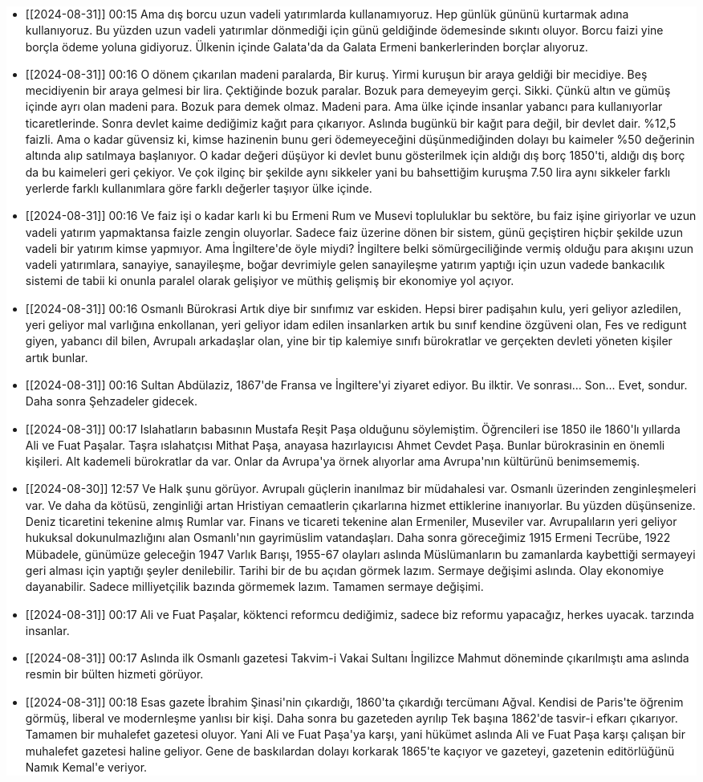 * [[2024-08-31]] 00:15  Ama dış borcu uzun vadeli yatırımlarda kullanamıyoruz. Hep günlük gününü kurtarmak adına kullanıyoruz. Bu yüzden uzun vadeli yatırımlar dönmediği için günü geldiğinde ödemesinde sıkıntı oluyor. Borcu faizi yine borçla ödeme yoluna gidiyoruz. Ülkenin içinde Galata'da da Galata Ermeni bankerlerinden borçlar alıyoruz.

* [[2024-08-31]] 00:16  O dönem çıkarılan madeni paralarda, Bir kuruş. Yirmi kuruşun bir araya geldiği bir mecidiye. Beş mecidiyenin bir araya gelmesi bir lira. Çektiğinde bozuk paralar. Bozuk para demeyeyim gerçi. Sikki. Çünkü altın ve gümüş içinde ayrı olan madeni para. Bozuk para demek olmaz. Madeni para. Ama ülke içinde insanlar yabancı para kullanıyorlar ticaretlerinde. Sonra devlet kaime dediğimiz kağıt para çıkarıyor. Aslında bugünkü bir kağıt para değil, bir devlet dair. %12,5 faizli. Ama o kadar güvensiz ki, kimse hazinenin bunu geri ödemeyeceğini düşünmediğinden dolayı bu kaimeler %50 değerinin altında alıp satılmaya başlanıyor. O kadar değeri düşüyor ki devlet bunu gösterilmek için aldığı dış borç 1850'ti, aldığı dış borç da bu kaimeleri geri çekiyor. Ve çok ilginç bir şekilde aynı sikkeler yani bu bahsettiğim kuruşma 7.50 lira aynı sikkeler farklı yerlerde farklı kullanımlara göre farklı değerler taşıyor ülke içinde.

* [[2024-08-31]] 00:16  Ve faiz işi o kadar karlı ki bu Ermeni Rum ve Musevi topluluklar bu sektöre, bu faiz işine giriyorlar ve uzun vadeli yatırım yapmaktansa faizle zengin oluyorlar. Sadece faiz üzerine dönen bir sistem, günü geçiştiren hiçbir şekilde uzun vadeli bir yatırım kimse yapmıyor. Ama İngiltere'de öyle miydi? İngiltere belki sömürgeciliğinde vermiş olduğu para akışını uzun vadeli yatırımlara, sanayiye, sanayileşme, boğar devrimiyle gelen sanayileşme yatırım yaptığı için uzun vadede bankacılık sistemi de tabii ki onunla paralel olarak gelişiyor ve müthiş gelişmiş bir ekonomiye yol açıyor.

* [[2024-08-31]] 00:16  Osmanlı Bürokrasi Artık diye bir sınıfımız var eskiden. Hepsi birer padişahın kulu, yeri geliyor azledilen, yeri geliyor mal varlığına enkollanan, yeri geliyor idam edilen insanlarken artık bu sınıf kendine özgüveni olan, Fes ve redigunt giyen, yabancı dil bilen, Avrupalı arkadaşlar olan, yine bir tip kalemiye sınıfı bürokratlar ve gerçekten devleti yöneten kişiler artık bunlar.

* [[2024-08-31]] 00:16  Sultan Abdülaziz, 1867'de Fransa ve İngiltere'yi ziyaret ediyor. Bu ilktir. Ve sonrası... Son... Evet, sondur. Daha sonra Şehzadeler gidecek.

* [[2024-08-31]] 00:17  Islahatların babasının Mustafa Reşit Paşa olduğunu söylemiştim. Öğrencileri ise 1850 ile 1860'lı yıllarda Ali ve Fuat Paşalar. Taşra ıslahatçısı Mithat Paşa, anayasa hazırlayıcısı Ahmet Cevdet Paşa. Bunlar bürokrasinin en önemli kişileri. Alt kademeli bürokratlar da var. Onlar da Avrupa'ya örnek alıyorlar ama Avrupa'nın kültürünü benimsememiş.

* [[2024-08-30]] 12:57  Ve Halk şunu görüyor. Avrupalı güçlerin inanılmaz bir müdahalesi var. Osmanlı üzerinden zenginleşmeleri var. Ve daha da kötüsü, zenginliği artan Hristiyan cemaatlerin çıkarlarına hizmet ettiklerine inanıyorlar. Bu yüzden düşünsenize. Deniz ticaretini tekenine almış Rumlar var. Finans ve ticareti tekenine alan Ermeniler, Museviler var. Avrupalıların yeri geliyor hukuksal dokunulmazlığını alan Osmanlı'nın gayrimüslim vatandaşları. Daha sonra göreceğimiz 1915 Ermeni Tecrübe, 1922 Mübadele, günümüze geleceğin 1947 Varlık Barışı, 1955-67 olayları aslında Müslümanların bu zamanlarda kaybettiği sermayeyi geri alması için yaptığı şeyler denilebilir. Tarihi bir de bu açıdan görmek lazım. Sermaye değişimi aslında. Olay ekonomiye dayanabilir. Sadece milliyetçilik bazında görmemek lazım. Tamamen sermaye değişimi.

* [[2024-08-31]] 00:17  Ali ve Fuat Paşalar, köktenci reformcu dediğimiz, sadece biz reformu yapacağız, herkes uyacak. tarzında insanlar.

* [[2024-08-31]] 00:17  Aslında ilk Osmanlı gazetesi Takvim-i Vakai Sultanı İngilizce Mahmut döneminde çıkarılmıştı ama aslında resmin bir bülten hizmeti görüyor.

* [[2024-08-31]] 00:18  Esas gazete İbrahim Şinasi'nin çıkardığı, 1860'ta çıkardığı tercümanı Ağval. Kendisi de Paris'te öğrenim görmüş, liberal ve modernleşme yanlısı bir kişi. Daha sonra bu gazeteden ayrılıp Tek başına 1862'de tasvir-i efkarı çıkarıyor. Tamamen bir muhalefet gazetesi oluyor. Yani Ali ve Fuat Paşa'ya karşı, yani hükümet aslında Ali ve Fuat Paşa karşı çalışan bir muhalefet gazetesi haline geliyor. Gene de baskılardan dolayı korkarak 1865'te kaçıyor ve gazeteyi, gazetenin editörlüğünü Namık Kemal'e veriyor.
